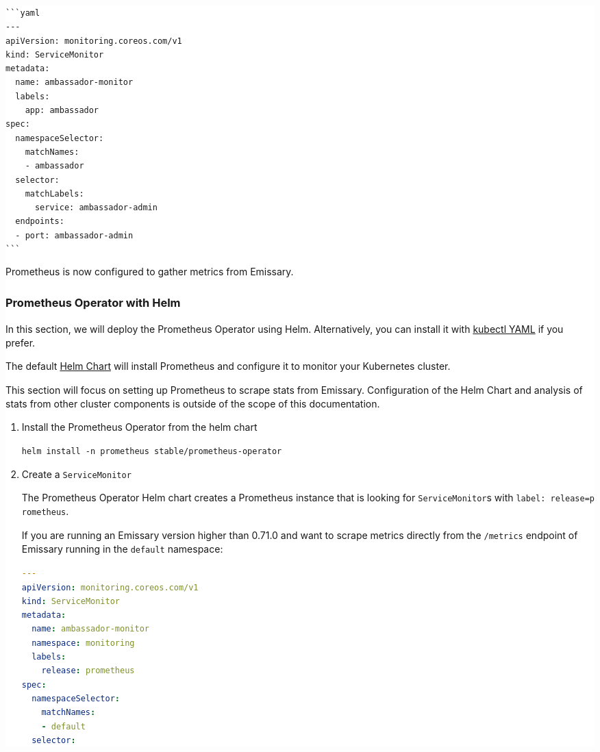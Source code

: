     ```yaml
    ---
    apiVersion: monitoring.coreos.com/v1
    kind: ServiceMonitor
    metadata:
      name: ambassador-monitor
      labels:
        app: ambassador
    spec:
      namespaceSelector:
        matchNames:
        - ambassador
      selector:
        matchLabels:
          service: ambassador-admin
      endpoints:
      - port: ambassador-admin
    ```

Prometheus is now configured to gather metrics from Emissary.

### Prometheus Operator with Helm

In this section, we will deploy the Prometheus Operator using
Helm.  Alternatively, you can install it with [kubectl
YAML](#prometheus-operator-with-standard-yaml) if you prefer.

The default [Helm
Chart](https://github.com/helm/charts/tree/master/stable/prometheus-operator)
will install Prometheus and configure it to monitor your Kubernetes
cluster.

This section will focus on setting up Prometheus to scrape stats from
Emissary.  Configuration of the Helm Chart and analysis of
stats from other cluster components is outside of the scope of this
documentation.

1. Install the Prometheus Operator from the helm chart

    ```
    helm install -n prometheus stable/prometheus-operator
    ```

2. Create a `ServiceMonitor`

    The Prometheus Operator Helm chart creates a Prometheus instance
    that is looking for `ServiceMonitor`s with `label:
    release=prometheus`.

    If you are running an Emissary version higher than 0.71.0 and
    want to scrape metrics directly from the `/metrics` endpoint of
    Emissary running in the `default` namespace:

    ```yaml
    ---
    apiVersion: monitoring.coreos.com/v1
    kind: ServiceMonitor
    metadata:
      name: ambassador-monitor
      namespace: monitoring
      labels:
        release: prometheus
    spec:
      namespaceSelector:
        matchNames:
        - default
      selector: